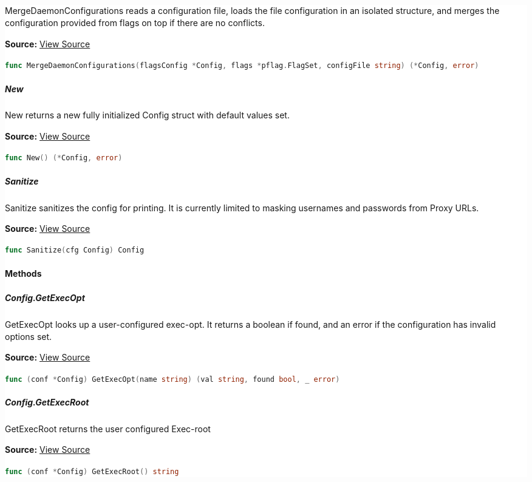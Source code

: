 MergeDaemonConfigurations reads a configuration file,
loads the file configuration in an isolated structure,
and merges the configuration provided from flags on top
if there are no conflicts.

**Source:** [View Source](https://github.com/docker/docker/blob/v28.3.0/daemon/config/config.go#L440)  

```go
func MergeDaemonConfigurations(flagsConfig *Config, flags *pflag.FlagSet, configFile string) (*Config, error)
```

##### New

New returns a new fully initialized Config struct with default values set.

**Source:** [View Source](https://github.com/docker/docker/blob/v28.3.0/daemon/config/config.go#L312)  

```go
func New() (*Config, error)
```

##### Sanitize

Sanitize sanitizes the config for printing. It is currently limited to
masking usernames and passwords from Proxy URLs.

**Source:** [View Source](https://github.com/docker/docker/blob/v28.3.0/daemon/config/config.go#L813)  

```go
func Sanitize(cfg Config) Config
```

#### Methods

##### Config.GetExecOpt

GetExecOpt looks up a user-configured exec-opt. It returns a boolean
if found, and an error if the configuration has invalid options set.

**Source:** [View Source](https://github.com/docker/docker/blob/v28.3.0/daemon/config/config.go#L349)  

```go
func (conf *Config) GetExecOpt(name string) (val string, found bool, _ error)
```

##### Config.GetExecRoot

GetExecRoot returns the user configured Exec-root

**Source:** [View Source](https://github.com/docker/docker/blob/v28.3.0/daemon/config/config_linux.go#L98)  

```go
func (conf *Config) GetExecRoot() string
```
